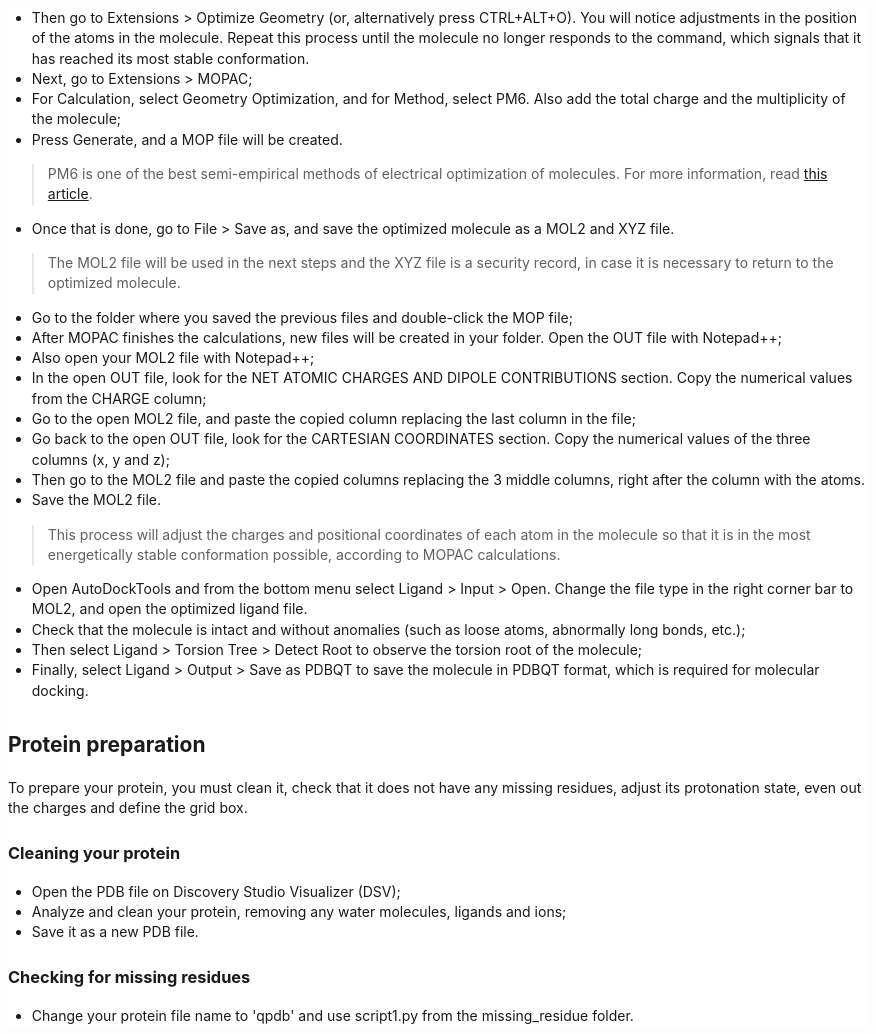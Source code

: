 - Then go to Extensions > Optimize Geometry (or, alternatively press CTRL+ALT+O). You will notice adjustments in the position of the atoms in the molecule. Repeat this process until the molecule no longer responds to the command, which signals that it has reached its most stable conformation.
- Next, go to Extensions > MOPAC;
- For Calculation, select Geometry Optimization, and for Method, select PM6. Also add the total charge and the multiplicity of the molecule;
- Press Generate, and a MOP file will be created.

> PM6 is one of the best semi-empirical methods of electrical optimization of molecules. For more information, read [this article](https://pubmed.ncbi.nlm.nih.gov/19066990/).

- Once that is done, go to File > Save as, and save the optimized molecule as a MOL2 and XYZ file.

> The MOL2 file will be used in the next steps and the XYZ file is a security record, in case it is necessary to return to the optimized molecule.

- Go to the folder where you saved the previous files and double-click the MOP file;
- After MOPAC finishes the calculations, new files will be created in your folder. Open the OUT file with Notepad++;
- Also open your MOL2 file with Notepad++;
- In the open OUT file, look for the NET ATOMIC CHARGES AND DIPOLE CONTRIBUTIONS section. Copy the numerical values from the CHARGE column;
- Go to the open MOL2 file, and paste the copied column replacing the last column in the file;
- Go back to the open OUT file, look for the CARTESIAN COORDINATES section. Copy the numerical values of the three columns (x, y and z);
- Then go to the MOL2 file and paste the copied columns replacing the 3 middle columns, right after the column with the atoms.
- Save the MOL2 file.

> This process will adjust the charges and positional coordinates of each atom in the molecule so that it is in the most energetically stable conformation possible, according to MOPAC calculations.

- Open AutoDockTools and from the bottom menu select Ligand > Input > Open. Change the file type in the right corner bar to MOL2, and open the optimized ligand file.
- Check that the molecule is intact and without anomalies (such as loose atoms, abnormally long bonds, etc.);
- Then select Ligand > Torsion Tree > Detect Root to observe the torsion root of the molecule;
- Finally, select Ligand > Output > Save as PDBQT to save the molecule in PDBQT format, which is required for molecular docking.

## Protein preparation

To prepare your protein, you must clean it, check that it does not have any missing residues, adjust its protonation state, even out the charges and define the grid box.

### Cleaning your protein

- Open the PDB file on Discovery Studio Visualizer (DSV);
- Analyze and clean your protein, removing any water molecules, ligands and ions;
- Save it as a new PDB file.

### Checking for missing residues

- Change your protein file name to 'qpdb' and use script1.py from the missing_residue folder.
